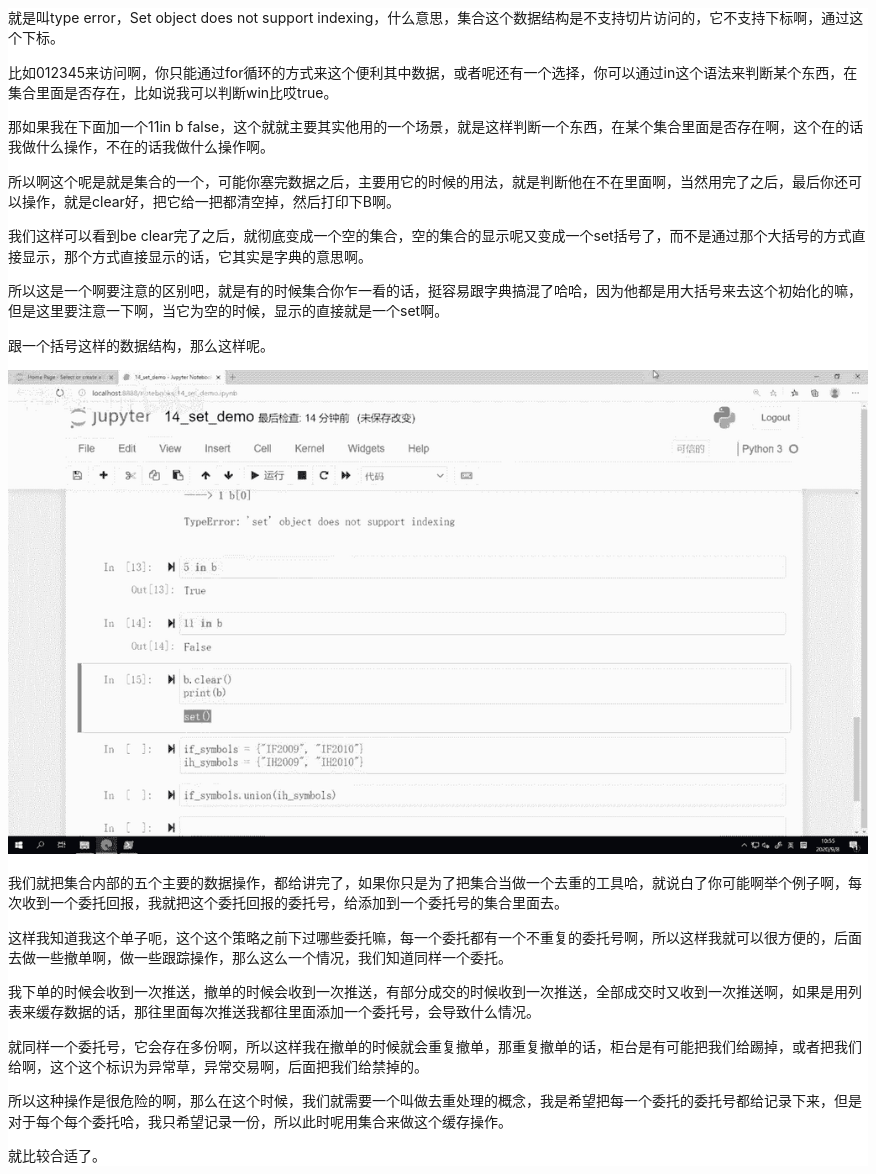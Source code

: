 就是叫type error，Set object does not support indexing，什么意思，集合这个数据结构是不支持切片访问的，它不支持下标啊，通过这个下标。

比如012345来访问啊，你只能通过for循环的方式来这个便利其中数据，或者呢还有一个选择，你可以通过in这个语法来判断某个东西，在集合里面是否存在，比如说我可以判断win比哎true。

那如果我在下面加一个11in b false，这个就就主要其实他用的一个场景，就是这样判断一个东西，在某个集合里面是否存在啊，这个在的话我做什么操作，不在的话我做什么操作啊。

所以啊这个呢是就是集合的一个，可能你塞完数据之后，主要用它的时候的用法，就是判断他在不在里面啊，当然用完了之后，最后你还可以操作，就是clear好，把它给一把都清空掉，然后打印下B啊。

我们这样可以看到be clear完了之后，就彻底变成一个空的集合，空的集合的显示呢又变成一个set括号了，而不是通过那个大括号的方式直接显示，那个方式直接显示的话，它其实是字典的意思啊。

所以这是一个啊要注意的区别吧，就是有的时候集合你乍一看的话，挺容易跟字典搞混了哈哈，因为他都是用大括号来去这个初始化的嘛，但是这里要注意一下啊，当它为空的时候，显示的直接就是一个set啊。

跟一个括号这样的数据结构，那么这样呢。

![](img/2b7de77e6e21a9b9934e340575abe048_9.png)

我们就把集合内部的五个主要的数据操作，都给讲完了，如果你只是为了把集合当做一个去重的工具哈，就说白了你可能啊举个例子啊，每次收到一个委托回报，我就把这个委托回报的委托号，给添加到一个委托号的集合里面去。

这样我知道我这个单子呃，这个这个策略之前下过哪些委托嘛，每一个委托都有一个不重复的委托号啊，所以这样我就可以很方便的，后面去做一些撤单啊，做一些跟踪操作，那么这么一个情况，我们知道同样一个委托。

我下单的时候会收到一次推送，撤单的时候会收到一次推送，有部分成交的时候收到一次推送，全部成交时又收到一次推送啊，如果是用列表来缓存数据的话，那往里面每次推送我都往里面添加一个委托号，会导致什么情况。

就同样一个委托号，它会存在多份啊，所以这样我在撤单的时候就会重复撤单，那重复撤单的话，柜台是有可能把我们给踢掉，或者把我们给啊，这个这个标识为异常草，异常交易啊，后面把我们给禁掉的。

所以这种操作是很危险的啊，那么在这个时候，我们就需要一个叫做去重处理的概念，我是希望把每一个委托的委托号都给记录下来，但是对于每个每个委托哈，我只希望记录一份，所以此时呢用集合来做这个缓存操作。

就比较合适了。
